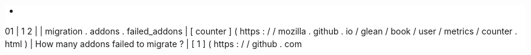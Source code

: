 -
01
|
1
2
|
|
migration
.
addons
.
failed_addons
|
[
counter
]
(
https
:
/
/
mozilla
.
github
.
io
/
glean
/
book
/
user
/
metrics
/
counter
.
html
)
|
How
many
addons
failed
to
migrate
?
|
[
1
]
(
https
:
/
/
github
.
com